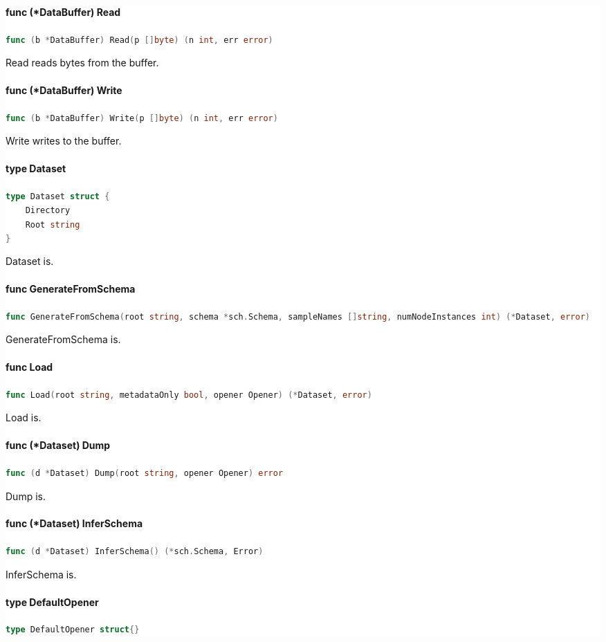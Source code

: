 #### func (*DataBuffer) Read

```go
func (b *DataBuffer) Read(p []byte) (n int, err error)
```
Read reads bytes from the buffer.

#### func (*DataBuffer) Write

```go
func (b *DataBuffer) Write(p []byte) (n int, err error)
```
Write writes to the buffer.

#### type Dataset

```go
type Dataset struct {
	Directory
	Root string
}
```

Dataset is.

#### func  GenerateFromSchema

```go
func GenerateFromSchema(root string, schema *sch.Schema, sampleNames []string, numNodeInstances int) (*Dataset, error)
```
GenerateFromSchema is.

#### func  Load

```go
func Load(root string, metadataOnly bool, opener Opener) (*Dataset, error)
```
Load is.

#### func (*Dataset) Dump

```go
func (d *Dataset) Dump(root string, opener Opener) error
```
Dump is.

#### func (*Dataset) InferSchema

```go
func (d *Dataset) InferSchema() (*sch.Schema, Error)
```
InferSchema is.

#### type DefaultOpener

```go
type DefaultOpener struct{}
```
